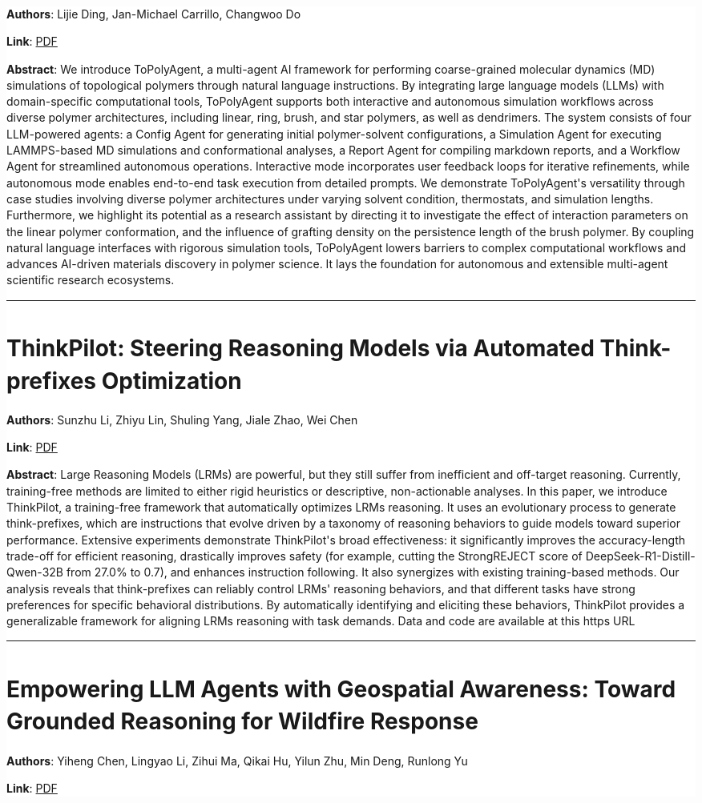 **Authors**: Lijie Ding, Jan-Michael Carrillo, Changwoo Do  

**Link**: [PDF](https://arxiv.org/pdf/2510.12091)  

**Abstract**: We introduce ToPolyAgent, a multi-agent AI framework for performing coarse-grained molecular dynamics (MD) simulations of topological polymers through natural language instructions. By integrating large language models (LLMs) with domain-specific computational tools, ToPolyAgent supports both interactive and autonomous simulation workflows across diverse polymer architectures, including linear, ring, brush, and star polymers, as well as dendrimers. The system consists of four LLM-powered agents: a Config Agent for generating initial polymer-solvent configurations, a Simulation Agent for executing LAMMPS-based MD simulations and conformational analyses, a Report Agent for compiling markdown reports, and a Workflow Agent for streamlined autonomous operations. Interactive mode incorporates user feedback loops for iterative refinements, while autonomous mode enables end-to-end task execution from detailed prompts. We demonstrate ToPolyAgent's versatility through case studies involving diverse polymer architectures under varying solvent condition, thermostats, and simulation lengths. Furthermore, we highlight its potential as a research assistant by directing it to investigate the effect of interaction parameters on the linear polymer conformation, and the influence of grafting density on the persistence length of the brush polymer. By coupling natural language interfaces with rigorous simulation tools, ToPolyAgent lowers barriers to complex computational workflows and advances AI-driven materials discovery in polymer science. It lays the foundation for autonomous and extensible multi-agent scientific research ecosystems. 

---
# ThinkPilot: Steering Reasoning Models via Automated Think-prefixes Optimization 

**Authors**: Sunzhu Li, Zhiyu Lin, Shuling Yang, Jiale Zhao, Wei Chen  

**Link**: [PDF](https://arxiv.org/pdf/2510.12063)  

**Abstract**: Large Reasoning Models (LRMs) are powerful, but they still suffer from inefficient and off-target reasoning. Currently, training-free methods are limited to either rigid heuristics or descriptive, non-actionable analyses. In this paper, we introduce ThinkPilot, a training-free framework that automatically optimizes LRMs reasoning. It uses an evolutionary process to generate think-prefixes, which are instructions that evolve driven by a taxonomy of reasoning behaviors to guide models toward superior performance. Extensive experiments demonstrate ThinkPilot's broad effectiveness: it significantly improves the accuracy-length trade-off for efficient reasoning, drastically improves safety (for example, cutting the StrongREJECT score of DeepSeek-R1-Distill-Qwen-32B from 27.0% to 0.7), and enhances instruction following. It also synergizes with existing training-based methods. Our analysis reveals that think-prefixes can reliably control LRMs' reasoning behaviors, and that different tasks have strong preferences for specific behavioral distributions. By automatically identifying and eliciting these behaviors, ThinkPilot provides a generalizable framework for aligning LRMs reasoning with task demands. Data and code are available at this https URL 

---
# Empowering LLM Agents with Geospatial Awareness: Toward Grounded Reasoning for Wildfire Response 

**Authors**: Yiheng Chen, Lingyao Li, Zihui Ma, Qikai Hu, Yilun Zhu, Min Deng, Runlong Yu  

**Link**: [PDF](https://arxiv.org/pdf/2510.12061)  

